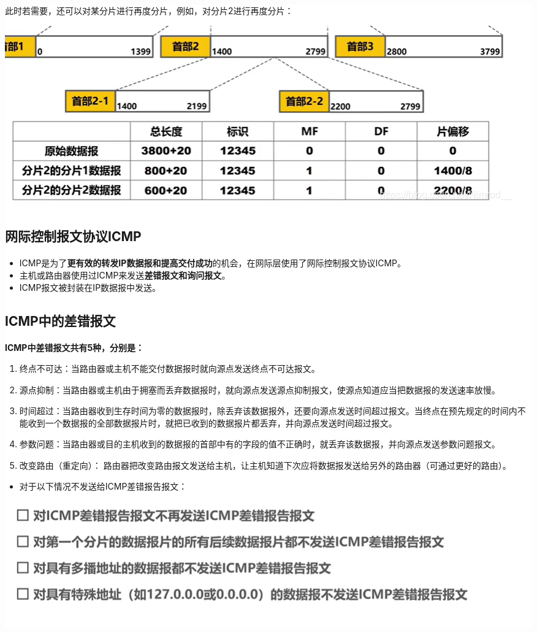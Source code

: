 此时若需要，还可以对某分片进行再度分片，例如，对分片2进行再度分片：

![13](./network/IP数据报再次分片.png)


## 网际控制报文协议ICMP

- ICMP是为了**更有效的转发IP数据报和提高交付成功**的机会，在网际层使用了网际控制报文协议ICMP。
- 主机或路由器使用过ICMP来发送**差错报文和询问报文**。
- ICMP报文被封装在IP数据报中发送。

## ICMP中的差错报文

**ICMP中差错报文共有5种，分别是：**

1. 终点不可达：当路由器或主机不能交付数据报时就向源点发送终点不可达报文。

2. 源点抑制：当路由器或主机由于拥塞而丢弃数据报时，就向源点发送源点抑制报文，使源点知道应当把数据报的发送速率放慢。

3. 时间超过：当路由器收到生存时间为零的数据报时，除丢弃该数据报外，还要向源点发送时间超过报文。当终点在预先规定的时间内不能收到一个数据报的全部数据报片时，就把已收到的数据报片都丢弃，并向源点发送时间超过报文。

4. 参数问题：当路由器或目的主机收到的数据报的首部中有的字段的值不正确时，就丢弃该数据报，并向源点发送参数问题报文。

5. 改变路由（重定向）： 路由器把改变路由报文发送给主机，让主机知道下次应将数据报发送给另外的路由器（可通过更好的路由）。

- 对于以下情况不发送给ICMP差错报告报文：

![14](./network/不发送差错报文.png)

